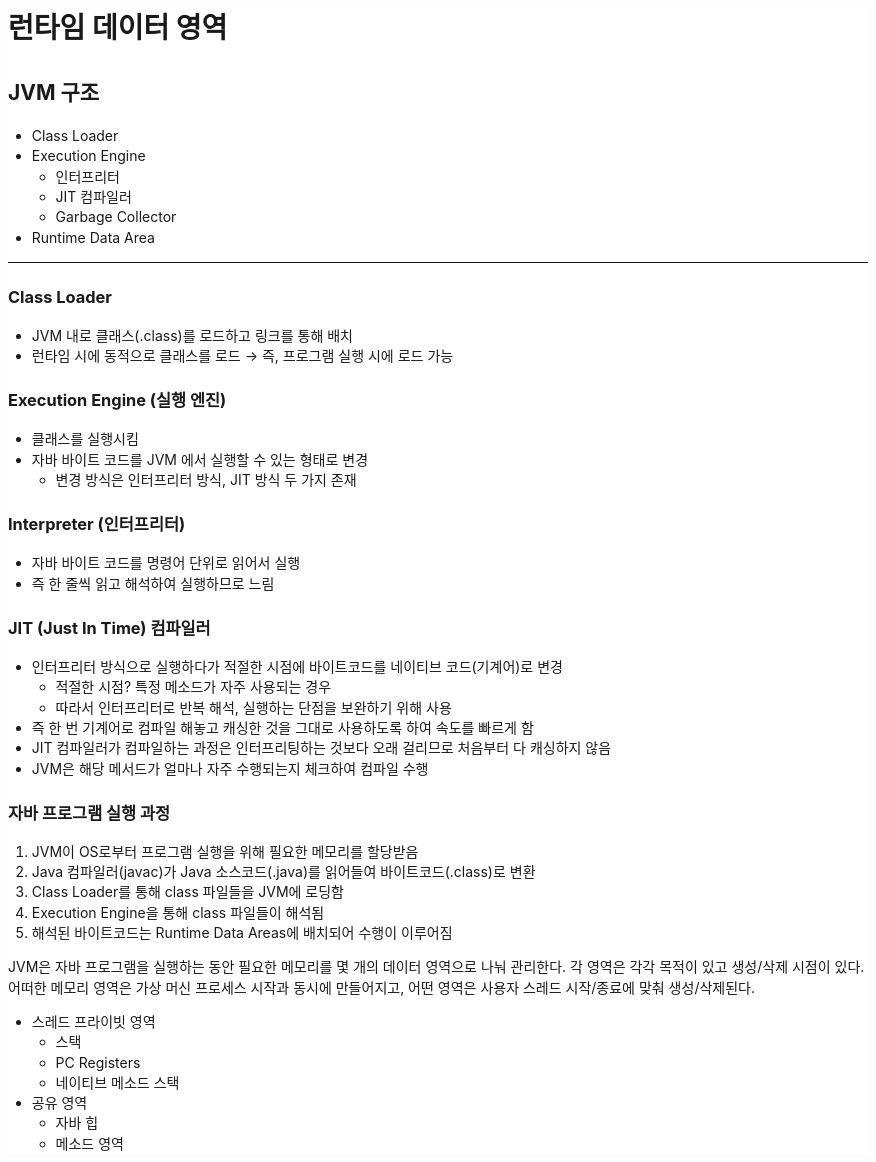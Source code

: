 # 런타임 데이터 영역
## **JVM 구조**
- Class Loader
- Execution Engine
    - 인터프리터
    - JIT 컴파일러
    - Garbage Collector
- Runtime Data Area

___

### Class Loader

- JVM 내로 클래스(.class)를 로드하고 링크를 통해 배치
- 런타임 시에 동적으로 클래스를 로드 → 즉, 프로그램 실행 시에 로드 가능

### Execution Engine (실행 엔진)

- 클래스를 실행시킴
- 자바 바이트 코드를 JVM 에서 실행할 수 있는 형태로 변경
    - 변경 방식은 인터프리터 방식, JIT 방식 두 가지 존재

### Interpreter (인터프리터)

- 자바 바이트 코드를 명령어 단위로 읽어서 실행
- 즉 한 줄씩 읽고 해석하여 실행하므로 느림

### JIT (Just In Time) 컴파일러

- 인터프리터 방식으로 실행하다가 적절한 시점에 바이트코드를 네이티브 코드(기계어)로 변경
    - 적절한 시점? 특정 메소드가 자주 사용되는 경우
    - 따라서 인터프리터로 반복 해석, 실행하는 단점을 보완하기 위해 사용
- 즉 한 번 기계어로 컴파일 해놓고 캐싱한 것을 그대로 사용하도록 하여 속도를 빠르게 함
- JIT 컴파일러가 컴파일하는 과정은 인터프리팅하는 것보다 오래 걸리므로 처음부터 다 캐싱하지 않음
- JVM은 해당 메서드가 얼마나 자주 수행되는지 체크하여 컴파일 수행

### 자바 프로그램 실행 과정

1. JVM이 OS로부터 프로그램 실행을 위해 필요한 메모리를 할당받음
2. Java 컴파일러(javac)가 Java 소스코드(.java)를 읽어들여 바이트코드(.class)로 변환
3. Class Loader를 통해 class 파일들을 JVM에 로딩함
4. Execution Engine을 통해 class 파일들이 해석됨
5. 해석된 바이트코드는 Runtime Data Areas에 배치되어 수행이 이루어짐

JVM은 자바 프로그램을 실행하는 동안 필요한 메모리를 몇 개의 데이터 영역으로 나눠 관리한다. 각 영역은 각각 목적이 있고 생성/삭제 시점이 있다. 어떠한 메모리 영역은 가상 머신 프로세스 시작과 동시에 만들어지고, 어떤 영역은 사용자 스레드 시작/종료에 맞춰 생성/삭제된다.

- 스레드 프라이빗 영역
    - 스택
    - PC Registers
    - 네이티브 메소드 스택
- 공유 영역
    - 자바 힙
    - 메소드 영역
